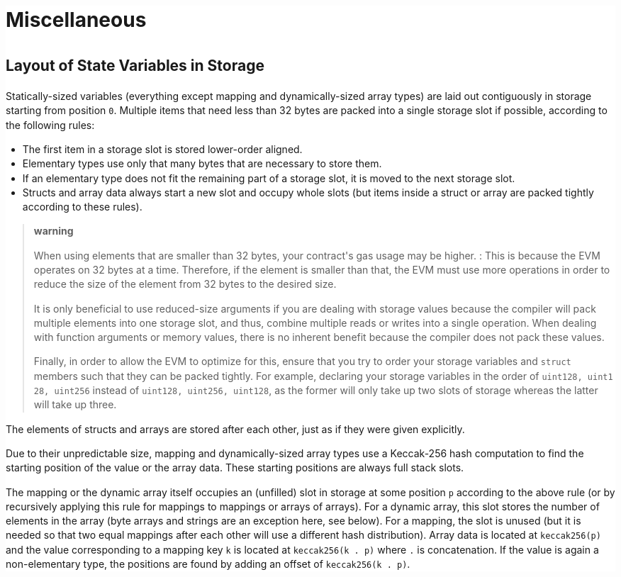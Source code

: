 Miscellaneous
=============

Layout of State Variables in Storage
------------------------------------

Statically-sized variables (everything except mapping and
dynamically-sized array types) are laid out contiguously in storage
starting from position `0`. Multiple items that need less than 32 bytes
are packed into a single storage slot if possible, according to the
following rules:

-   The first item in a storage slot is stored lower-order aligned.
-   Elementary types use only that many bytes that are necessary to
    store them.
-   If an elementary type does not fit the remaining part of a storage
    slot, it is moved to the next storage slot.
-   Structs and array data always start a new slot and occupy whole
    slots (but items inside a struct or array are packed tightly
    according to these rules).

> **warning**
>
> When using elements that are smaller than 32 bytes, your contract's gas usage may be higher.
> :   This is because the EVM operates on 32 bytes at a time. Therefore,
>     if the element is smaller than that, the EVM must use more
>     operations in order to reduce the size of the element from 32
>     bytes to the desired size.
>
> It is only beneficial to use reduced-size arguments if you are dealing
> with storage values because the compiler will pack multiple elements
> into one storage slot, and thus, combine multiple reads or writes into
> a single operation. When dealing with function arguments or memory
> values, there is no inherent benefit because the compiler does not
> pack these values.
>
> Finally, in order to allow the EVM to optimize for this, ensure that
> you try to order your storage variables and `struct` members such that
> they can be packed tightly. For example, declaring your storage
> variables in the order of `uint128, uint128, uint256` instead of
> `uint128, uint256, uint128`, as the former will only take up two slots
> of storage whereas the latter will take up three.

The elements of structs and arrays are stored after each other, just as
if they were given explicitly.

Due to their unpredictable size, mapping and dynamically-sized array
types use a Keccak-256 hash computation to find the starting position of
the value or the array data. These starting positions are always full
stack slots.

The mapping or the dynamic array itself occupies an (unfilled) slot in
storage at some position `p` according to the above rule (or by
recursively applying this rule for mappings to mappings or arrays of
arrays). For a dynamic array, this slot stores the number of elements in
the array (byte arrays and strings are an exception here, see below).
For a mapping, the slot is unused (but it is needed so that two equal
mappings after each other will use a different hash distribution). Array
data is located at `keccak256(p)` and the value corresponding to a
mapping key `k` is located at `keccak256(k . p)` where `.` is
concatenation. If the value is again a non-elementary type, the
positions are found by adding an offset of `keccak256(k . p)`.
